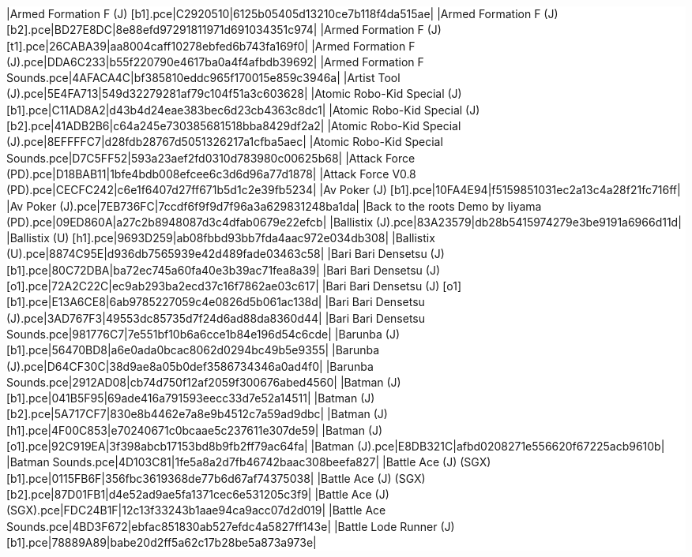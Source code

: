 |Armed Formation F (J) [b1].pce|C2920510|6125b05405d13210ce7b118f4da515ae|
|Armed Formation F (J) [b2].pce|BD27E8DC|8e88efd97291811971d691034351c974|
|Armed Formation F (J) [t1].pce|26CABA39|aa8004caff10278ebfed6b743fa169f0|
|Armed Formation F (J).pce|DDA6C233|b55f220790e4617ba0a4f4afbdb39692|
|Armed Formation F Sounds.pce|4AFACA4C|bf385810eddc965f170015e859c3946a|
|Artist Tool (J).pce|5E4FA713|549d32279281af79c104f51a3c603628|
|Atomic Robo-Kid Special (J) [b1].pce|C11AD8A2|d43b4d24eae383bec6d23cb4363c8dc1|
|Atomic Robo-Kid Special (J) [b2].pce|41ADB2B6|c64a245e730385681518bba8429df2a2|
|Atomic Robo-Kid Special (J).pce|8EFFFFC7|d28fdb28767d5051326217a1cfba5aec|
|Atomic Robo-Kid Special Sounds.pce|D7C5FF52|593a23aef2fd0310d783980c00625b68|
|Attack Force (PD).pce|D18BAB11|1bfe4bdb008efcee6c3d6d96a77d1878|
|Attack Force V0.8 (PD).pce|CECFC242|c6e1f6407d27ff671b5d1c2e39fb5234|
|Av Poker (J) [b1].pce|10FA4E94|f5159851031ec2a13c4a28f21fc716ff|
|Av Poker (J).pce|7EB736FC|7ccdf6f9f9d7f96a3a629831248ba1da|
|Back to the roots Demo by Iiyama (PD).pce|09ED860A|a27c2b8948087d3c4dfab0679e22efcb|
|Ballistix (J).pce|83A23579|db28b5415974279e3be9191a6966d11d|
|Ballistix (U) [h1].pce|9693D259|ab08fbbd93bb7fda4aac972e034db308|
|Ballistix (U).pce|8874C95E|d936db7565939e42d489fade03463c58|
|Bari Bari Densetsu (J) [b1].pce|80C72DBA|ba72ec745a60fa40e3b39ac71fea8a39|
|Bari Bari Densetsu (J) [o1].pce|72A2C22C|ec9ab293ba2ecd37c16f7862ae03c617|
|Bari Bari Densetsu (J) [o1][b1].pce|E13A6CE8|6ab9785227059c4e0826d5b061ac138d|
|Bari Bari Densetsu (J).pce|3AD767F3|49553dc85735d7f24d6ad88da8360d44|
|Bari Bari Densetsu Sounds.pce|981776C7|7e551bf10b6a6cce1b84e196d54c6cde|
|Barunba (J) [b1].pce|56470BD8|a6e0ada0bcac8062d0294bc49b5e9355|
|Barunba (J).pce|D64CF30C|38d9ae8a05b0def3586734346a0ad4f0|
|Barunba Sounds.pce|2912AD08|cb74d750f12af2059f300676abed4560|
|Batman (J) [b1].pce|041B5F95|69ade416a791593eecc33d7e52a14511|
|Batman (J) [b2].pce|5A717CF7|830e8b4462e7a8e9b4512c7a59ad9dbc|
|Batman (J) [h1].pce|4F00C853|e70240671c0bcaae5c237611e307de59|
|Batman (J) [o1].pce|92C919EA|3f398abcb17153bd8b9fb2ff79ac64fa|
|Batman (J).pce|E8DB321C|afbd0208271e556620f67225acb9610b|
|Batman Sounds.pce|4D103C81|1fe5a8a2d7fb46742baac308beefa827|
|Battle Ace (J) (SGX) [b1].pce|0115FB6F|356fbc3619368de77b6d67af74375038|
|Battle Ace (J) (SGX) [b2].pce|87D01FB1|d4e52ad9ae5fa1371cec6e531205c3f9|
|Battle Ace (J) (SGX).pce|FDC24B1F|12c13f33243b1aae94ca9acc07d2d019|
|Battle Ace Sounds.pce|4BD3F672|ebfac851830ab527efdc4a5827ff143e|
|Battle Lode Runner (J) [b1].pce|78889A89|babe20d2ff5a62c17b28be5a873a973e|